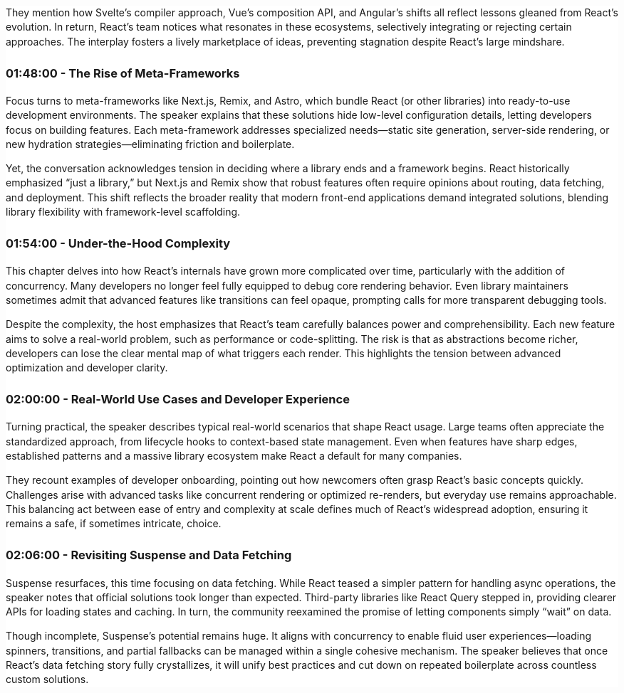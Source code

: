 They mention how Svelte’s compiler approach, Vue’s composition API, and Angular’s shifts all reflect lessons gleaned from React’s evolution. In return, React’s team notices what resonates in these ecosystems, selectively integrating or rejecting certain approaches. The interplay fosters a lively marketplace of ideas, preventing stagnation despite React’s large mindshare.

### 01:48:00 - The Rise of Meta-Frameworks

Focus turns to meta-frameworks like Next.js, Remix, and Astro, which bundle React (or other libraries) into ready-to-use development environments. The speaker explains that these solutions hide low-level configuration details, letting developers focus on building features. Each meta-framework addresses specialized needs—static site generation, server-side rendering, or new hydration strategies—eliminating friction and boilerplate.

Yet, the conversation acknowledges tension in deciding where a library ends and a framework begins. React historically emphasized “just a library,” but Next.js and Remix show that robust features often require opinions about routing, data fetching, and deployment. This shift reflects the broader reality that modern front-end applications demand integrated solutions, blending library flexibility with framework-level scaffolding.

### 01:54:00 - Under-the-Hood Complexity

This chapter delves into how React’s internals have grown more complicated over time, particularly with the addition of concurrency. Many developers no longer feel fully equipped to debug core rendering behavior. Even library maintainers sometimes admit that advanced features like transitions can feel opaque, prompting calls for more transparent debugging tools.

Despite the complexity, the host emphasizes that React’s team carefully balances power and comprehensibility. Each new feature aims to solve a real-world problem, such as performance or code-splitting. The risk is that as abstractions become richer, developers can lose the clear mental map of what triggers each render. This highlights the tension between advanced optimization and developer clarity.

### 02:00:00 - Real-World Use Cases and Developer Experience

Turning practical, the speaker describes typical real-world scenarios that shape React usage. Large teams often appreciate the standardized approach, from lifecycle hooks to context-based state management. Even when features have sharp edges, established patterns and a massive library ecosystem make React a default for many companies.

They recount examples of developer onboarding, pointing out how newcomers often grasp React’s basic concepts quickly. Challenges arise with advanced tasks like concurrent rendering or optimized re-renders, but everyday use remains approachable. This balancing act between ease of entry and complexity at scale defines much of React’s widespread adoption, ensuring it remains a safe, if sometimes intricate, choice.

### 02:06:00 - Revisiting Suspense and Data Fetching

Suspense resurfaces, this time focusing on data fetching. While React teased a simpler pattern for handling async operations, the speaker notes that official solutions took longer than expected. Third-party libraries like React Query stepped in, providing clearer APIs for loading states and caching. In turn, the community reexamined the promise of letting components simply “wait” on data.

Though incomplete, Suspense’s potential remains huge. It aligns with concurrency to enable fluid user experiences—loading spinners, transitions, and partial fallbacks can be managed within a single cohesive mechanism. The speaker believes that once React’s data fetching story fully crystallizes, it will unify best practices and cut down on repeated boilerplate across countless custom solutions.
